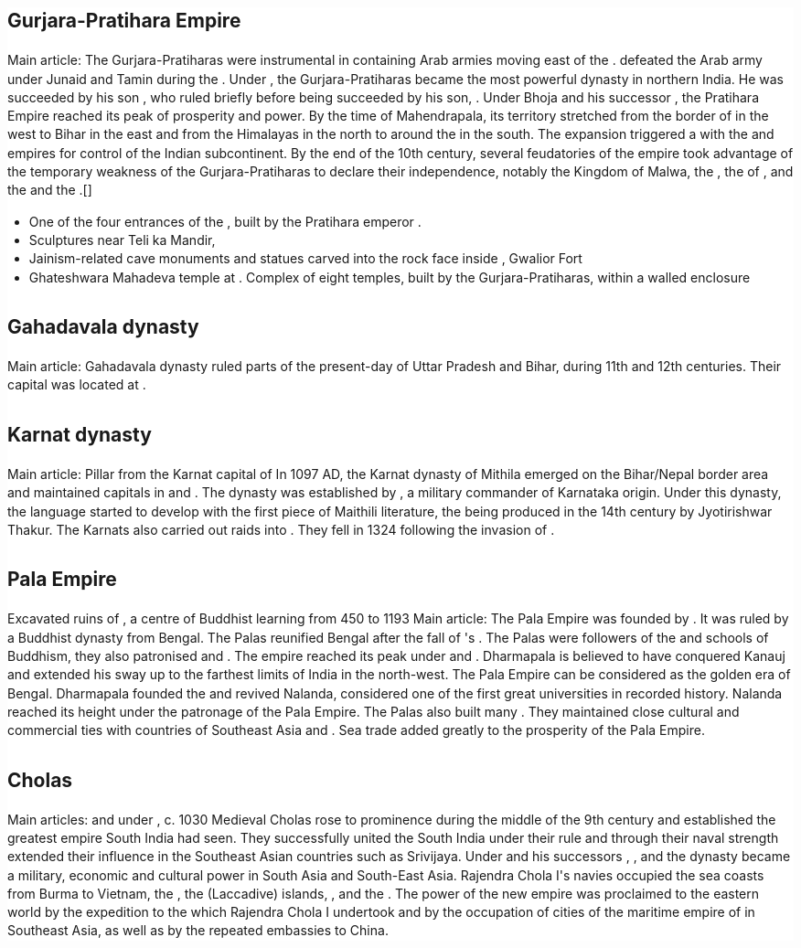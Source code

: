 ## Gurjara-Pratihara Empire
Main article: 
The Gurjara-Pratiharas were instrumental in containing Arab armies moving east of the . defeated the Arab army under Junaid and Tamin during the . Under , the Gurjara-Pratiharas became the most powerful dynasty in northern India. He was succeeded by his son , who ruled briefly before being succeeded by his son, . Under Bhoja and his successor , the Pratihara Empire reached its peak of prosperity and power. By the time of Mahendrapala, its territory stretched from the border of in the west to Bihar in the east and from the Himalayas in the north to around the in the south. The expansion triggered a with the and empires for control of the Indian subcontinent. 
By the end of the 10th century, several feudatories of the empire took advantage of the temporary weakness of the Gurjara-Pratiharas to declare their independence, notably the Kingdom of Malwa, the , the of , and the and the .[]
  * One of the four entrances of the , built by the Pratihara emperor .
  * Sculptures near Teli ka Mandir, 
  * Jainism-related cave monuments and statues carved into the rock face inside , Gwalior Fort
  * Ghateshwara Mahadeva temple at . Complex of eight temples, built by the Gurjara-Pratiharas, within a walled enclosure


## Gahadavala dynasty
Main article: 
Gahadavala dynasty ruled parts of the present-day of Uttar Pradesh and Bihar, during 11th and 12th centuries. Their capital was located at . 
## Karnat dynasty
Main article: 
Pillar from the Karnat capital of 
In 1097 AD, the Karnat dynasty of Mithila emerged on the Bihar/Nepal border area and maintained capitals in and . The dynasty was established by , a military commander of Karnataka origin. Under this dynasty, the language started to develop with the first piece of Maithili literature, the being produced in the 14th century by Jyotirishwar Thakur. The Karnats also carried out raids into . They fell in 1324 following the invasion of . 
## Pala Empire
Excavated ruins of , a centre of Buddhist learning from 450 to 1193
Main article: 
The Pala Empire was founded by . It was ruled by a Buddhist dynasty from Bengal. The Palas reunified Bengal after the fall of 's . 
The Palas were followers of the and schools of Buddhism, they also patronised and . The empire reached its peak under and . Dharmapala is believed to have conquered Kanauj and extended his sway up to the farthest limits of India in the north-west. 
The Pala Empire can be considered as the golden era of Bengal. Dharmapala founded the and revived Nalanda, considered one of the first great universities in recorded history. Nalanda reached its height under the patronage of the Pala Empire. The Palas also built many . They maintained close cultural and commercial ties with countries of Southeast Asia and . Sea trade added greatly to the prosperity of the Pala Empire. 
## Cholas
Main articles: and 
under , c. 1030
Medieval Cholas rose to prominence during the middle of the 9th century and established the greatest empire South India had seen. They successfully united the South India under their rule and through their naval strength extended their influence in the Southeast Asian countries such as Srivijaya. Under and his successors , , and the dynasty became a military, economic and cultural power in South Asia and South-East Asia. Rajendra Chola I's navies occupied the sea coasts from Burma to Vietnam, the , the (Laccadive) islands, , and the . The power of the new empire was proclaimed to the eastern world by the expedition to the which Rajendra Chola I undertook and by the occupation of cities of the maritime empire of in Southeast Asia, as well as by the repeated embassies to China. 